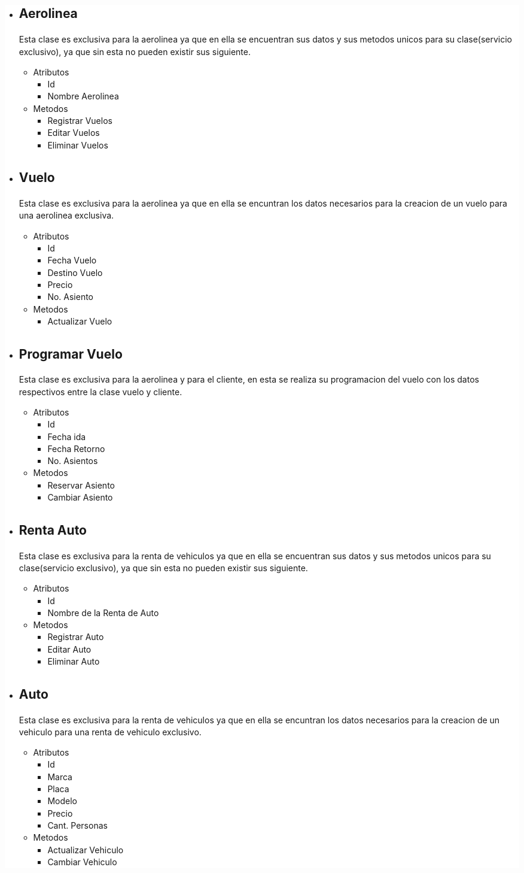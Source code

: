 

- ## Aerolinea
    Esta clase es exclusiva para la aerolinea ya que en ella se encuentran sus datos y sus metodos unicos para su clase(servicio exclusivo), ya que sin esta no pueden existir sus siguiente.
    - Atributos
        - Id 
        - Nombre Aerolinea
    - Metodos
        - Registrar Vuelos
        - Editar Vuelos
        - Eliminar Vuelos


- ## Vuelo
    Esta clase es exclusiva para la aerolinea ya que en ella se encuntran los datos necesarios para la creacion de un vuelo para una aerolinea exclusiva.
    - Atributos
        - Id 
        - Fecha Vuelo
        - Destino Vuelo
        - Precio 
        - No. Asiento
    - Metodos
        - Actualizar Vuelo

- ## Programar Vuelo
    Esta clase es exclusiva para la aerolinea y para el cliente, en esta se realiza su programacion del vuelo con los datos respectivos entre la clase vuelo y cliente.
    - Atributos
        - Id 
        - Fecha ida
        - Fecha Retorno
        - No. Asientos
    - Metodos
        - Reservar Asiento
        - Cambiar Asiento

    
- ## Renta Auto
    Esta clase es exclusiva para la renta de vehiculos ya que en ella se encuentran sus datos y sus metodos unicos para su clase(servicio exclusivo), ya que sin esta no pueden existir sus siguiente.
    - Atributos
        - Id 
        - Nombre de la Renta de Auto
    - Metodos
        - Registrar Auto
        - Editar Auto
        - Eliminar Auto


- ## Auto
    Esta clase es exclusiva para la renta de vehiculos ya que en ella se encuntran los datos necesarios para la creacion de un vehiculo para una renta de vehiculo exclusivo.
    - Atributos
        - Id 
        - Marca
        - Placa
        - Modelo
        - Precio
        - Cant. Personas
    - Metodos
        - Actualizar Vehiculo
        - Cambiar Vehiculo
